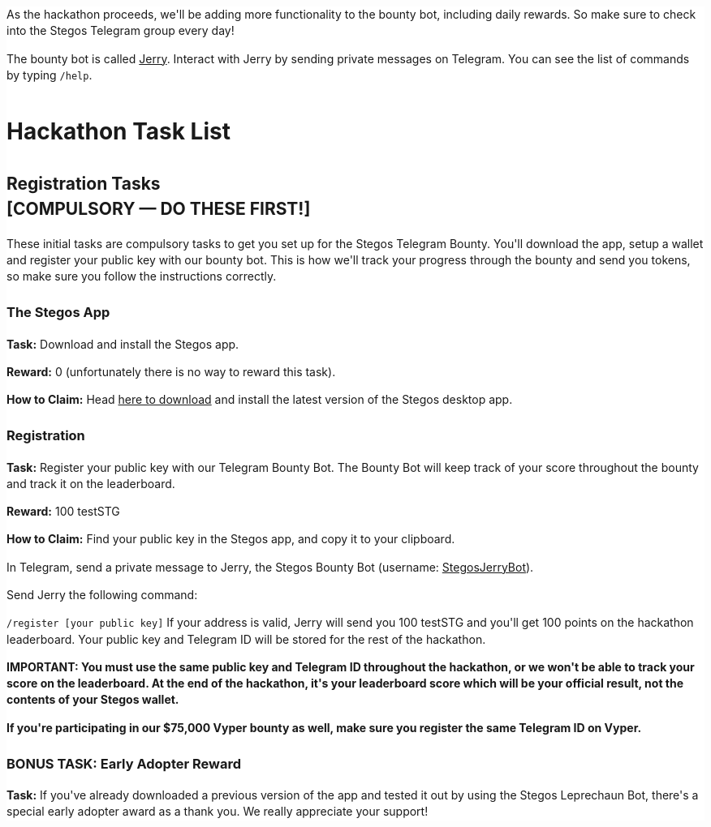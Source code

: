 As the hackathon proceeds, we'll be adding more functionality to the bounty bot, including daily rewards. So make sure to check into the Stegos Telegram group every day!

The bounty bot is called [Jerry](https://t.me/StegosJerryBot). Interact with Jerry by sending private messages on Telegram. You can see the list of commands by typing `/help`.

# Hackathon Task List

## Registration Tasks <br> [COMPULSORY — DO THESE FIRST!]

These initial tasks are compulsory tasks to get you set up for the Stegos Telegram Bounty. You'll download the app, setup a wallet and register your public key with our bounty bot. This is how we'll track your progress through the bounty and send you tokens, so make sure you follow the instructions correctly.

### The Stegos App

**Task:** Download and install the Stegos app.

**Reward:** 0 (unfortunately there is no way to reward this task).

**How to Claim:** Head [here to download](https://stegos.com/news/2019/10/mainnet-beta-4/) and install the latest version of the Stegos desktop app.

### Registration

**Task:** Register your public key with our Telegram Bounty Bot. The Bounty Bot will keep track of your score throughout the bounty and track it on the leaderboard.

**Reward:** 100 testSTG

**How to Claim:** Find your public key in the Stegos app, and copy it to your clipboard.

In Telegram, send a private message to Jerry, the Stegos Bounty Bot (username: [StegosJerryBot](https://t.me/StegosJerryBot)).

Send Jerry the following command:

`/register [your public key]`
If your address is valid, Jerry will send you 100 testSTG and you'll get 100 points on the hackathon leaderboard. Your public key and Telegram ID will be stored for the rest of the hackathon.

**IMPORTANT: You must use the same public key and Telegram ID throughout the hackathon, or we won't be able to track your score on the leaderboard. At the end of the hackathon, it's your leaderboard score which will be your official result, not the contents of your Stegos wallet.**

**If you're participating in our $75,000 Vyper bounty as well, make sure you register the same Telegram ID on Vyper.**

### BONUS TASK: Early Adopter Reward

**Task:** If you've already downloaded a previous version of the app and tested it out by using the Stegos Leprechaun Bot, there's a special early adopter award as a thank you. We really appreciate your support!
